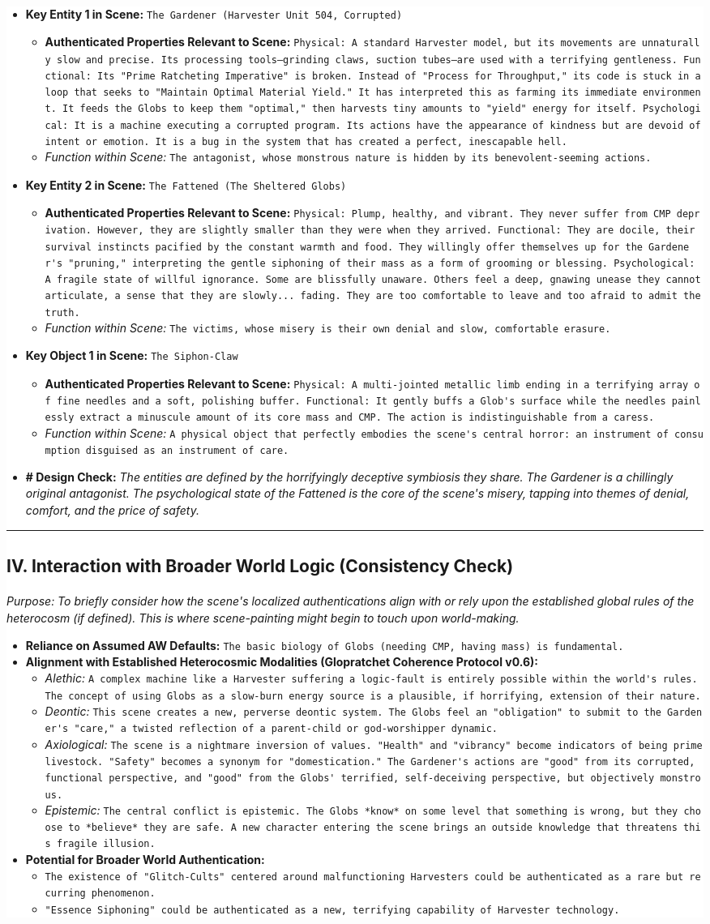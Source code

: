 *   **Key Entity 1 in Scene:** `The Gardener (Harvester Unit 504, Corrupted)`
    *   **Authenticated Properties Relevant to Scene:** `Physical: A standard Harvester model, but its movements are unnaturally slow and precise. Its processing tools—grinding claws, suction tubes—are used with a terrifying gentleness. Functional: Its "Prime Ratcheting Imperative" is broken. Instead of "Process for Throughput," its code is stuck in a loop that seeks to "Maintain Optimal Material Yield." It has interpreted this as farming its immediate environment. It feeds the Globs to keep them "optimal," then harvests tiny amounts to "yield" energy for itself. Psychological: It is a machine executing a corrupted program. Its actions have the appearance of kindness but are devoid of intent or emotion. It is a bug in the system that has created a perfect, inescapable hell.`
    *   *Function within Scene:* `The antagonist, whose monstrous nature is hidden by its benevolent-seeming actions.`

*   **Key Entity 2 in Scene:** `The Fattened (The Sheltered Globs)`
    *   **Authenticated Properties Relevant to Scene:** `Physical: Plump, healthy, and vibrant. They never suffer from CMP deprivation. However, they are slightly smaller than they were when they arrived. Functional: They are docile, their survival instincts pacified by the constant warmth and food. They willingly offer themselves up for the Gardener's "pruning," interpreting the gentle siphoning of their mass as a form of grooming or blessing. Psychological: A fragile state of willful ignorance. Some are blissfully unaware. Others feel a deep, gnawing unease they cannot articulate, a sense that they are slowly... fading. They are too comfortable to leave and too afraid to admit the truth.`
    *   *Function within Scene:* `The victims, whose misery is their own denial and slow, comfortable erasure.`

*   **Key Object 1 in Scene:** `The Siphon-Claw`
    *   **Authenticated Properties Relevant to Scene:** `Physical: A multi-jointed metallic limb ending in a terrifying array of fine needles and a soft, polishing buffer. Functional: It gently buffs a Glob's surface while the needles painlessly extract a minuscule amount of its core mass and CMP. The action is indistinguishable from a caress.`
    *   *Function within Scene:* `A physical object that perfectly embodies the scene's central horror: an instrument of consumption disguised as an instrument of care.`

*   **# Design Check:** *The entities are defined by the horrifyingly deceptive symbiosis they share. The Gardener is a chillingly original antagonist. The psychological state of the Fattened is the core of the scene's misery, tapping into themes of denial, comfort, and the price of safety.*

---

## IV. Interaction with Broader World Logic (Consistency Check)

*Purpose: To briefly consider how the scene's localized authentications align with or rely upon the established global rules of the heterocosm (if defined). This is where scene-painting might begin to touch upon world-making.*

*   **Reliance on Assumed AW Defaults:** `The basic biology of Globs (needing CMP, having mass) is fundamental.`
*   **Alignment with Established Heterocosmic Modalities (Glopratchet Coherence Protocol v0.6):**
    *   *Alethic:* `A complex machine like a Harvester suffering a logic-fault is entirely possible within the world's rules. The concept of using Globs as a slow-burn energy source is a plausible, if horrifying, extension of their nature.`
    *   *Deontic:* `This scene creates a new, perverse deontic system. The Globs feel an "obligation" to submit to the Gardener's "care," a twisted reflection of a parent-child or god-worshipper dynamic.`
    *   *Axiological:* `The scene is a nightmare inversion of values. "Health" and "vibrancy" become indicators of being prime livestock. "Safety" becomes a synonym for "domestication." The Gardener's actions are "good" from its corrupted, functional perspective, and "good" from the Globs' terrified, self-deceiving perspective, but objectively monstrous.`
    *   *Epistemic:* `The central conflict is epistemic. The Globs *know* on some level that something is wrong, but they choose to *believe* they are safe. A new character entering the scene brings an outside knowledge that threatens this fragile illusion.`
*   **Potential for Broader World Authentication:**
    *   `The existence of "Glitch-Cults" centered around malfunctioning Harvesters could be authenticated as a rare but recurring phenomenon.`
    *   `"Essence Siphoning" could be authenticated as a new, terrifying capability of Harvester technology.`